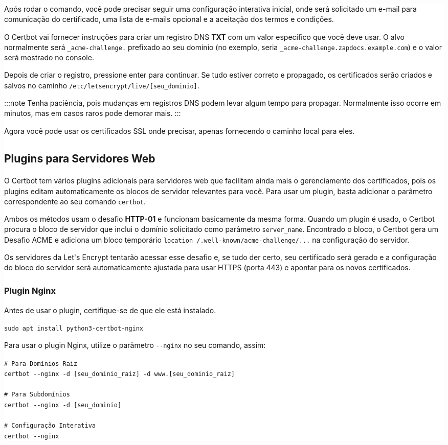 Após rodar o comando, você pode precisar seguir uma configuração interativa inicial, onde será solicitado um e-mail para comunicação do certificado, uma lista de e-mails opcional e a aceitação dos termos e condições.

O Certbot vai fornecer instruções para criar um registro DNS **TXT** com um valor específico que você deve usar. O alvo normalmente será `_acme-challenge.` prefixado ao seu domínio (no exemplo, seria `_acme-challenge.zapdocs.example.com`) e o valor será mostrado no console.

Depois de criar o registro, pressione enter para continuar. Se tudo estiver correto e propagado, os certificados serão criados e salvos no caminho `/etc/letsencrypt/live/[seu_dominio]`.

:::note
Tenha paciência, pois mudanças em registros DNS podem levar algum tempo para propagar. Normalmente isso ocorre em minutos, mas em casos raros pode demorar mais.
:::

Agora você pode usar os certificados SSL onde precisar, apenas fornecendo o caminho local para eles.

## Plugins para Servidores Web

O Certbot tem vários plugins adicionais para servidores web que facilitam ainda mais o gerenciamento dos certificados, pois os plugins editam automaticamente os blocos de servidor relevantes para você. Para usar um plugin, basta adicionar o parâmetro correspondente ao seu comando `certbot`.

Ambos os métodos usam o desafio **HTTP-01** e funcionam basicamente da mesma forma. Quando um plugin é usado, o Certbot procura o bloco de servidor que inclui o domínio solicitado como parâmetro `server_name`. Encontrado o bloco, o Certbot gera um Desafio ACME e adiciona um bloco temporário `location /.well-known/acme-challenge/...` na configuração do servidor.

Os servidores da Let's Encrypt tentarão acessar esse desafio e, se tudo der certo, seu certificado será gerado e a configuração do bloco do servidor será automaticamente ajustada para usar HTTPS (porta 443) e apontar para os novos certificados.

<Tabs>
<TabItem value="nginx" label="Nginx" default>

### Plugin Nginx

Antes de usar o plugin, certifique-se de que ele está instalado.

```
sudo apt install python3-certbot-nginx
```

Para usar o plugin Nginx, utilize o parâmetro `--nginx` no seu comando, assim:

```
# Para Domínios Raiz
certbot --nginx -d [seu_dominio_raiz] -d www.[seu_dominio_raiz]

# Para Subdomínios
certbot --nginx -d [seu_dominio]

# Configuração Interativa
certbot --nginx
```
